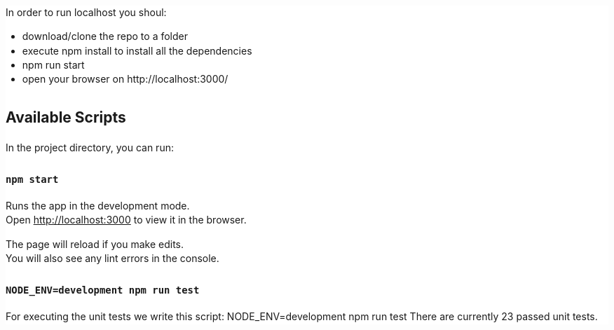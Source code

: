 In order to run localhost you shoul:

* download/clone the repo to a folder
* execute npm install to install all the dependencies
* npm run start
* open your browser on http://localhost:3000/

## Available Scripts

In the project directory, you can run:

### `npm start`

Runs the app in the development mode.<br>
Open [http://localhost:3000](http://localhost:3000) to view it in the browser.

The page will reload if you make edits.<br>
You will also see any lint errors in the console.

### `NODE_ENV=development npm run test`

For executing the unit tests we write this script: NODE_ENV=development npm run test
There are currently 23 passed unit tests.